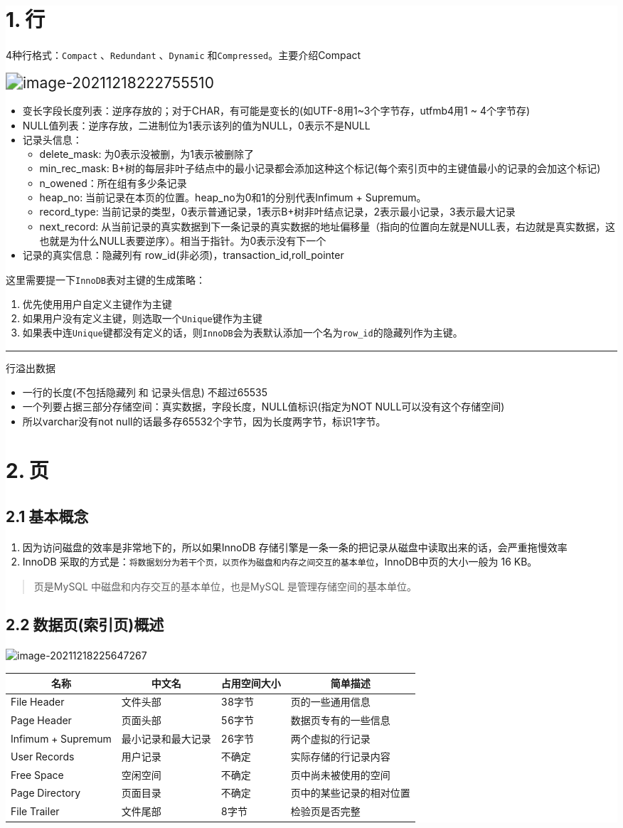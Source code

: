 # 1. 行

4种行格式：`Compact` 、`Redundant` 、`Dynamic` 和`Compressed`。主要介绍Compact

<img src="http://aikaid-img.oss-cn-shanghai.aliyuncs.com/img/image-20211218222755510.png" alt="image-20211218222755510" style="zoom: 150%;" />

- 变长字段长度列表：逆序存放的；对于CHAR，有可能是变长的(如UTF-8用1~3个字节存，utfmb4用1 ~ 4个字节存)
- NULL值列表：逆序存放，二进制位为1表示该列的值为NULL，0表示不是NULL
- 记录头信息：
  - delete_mask: 为0表示没被删，为1表示被删除了
  - min_rec_mask: B+树的每层非叶子结点中的最小记录都会添加这种这个标记(每个索引页中的主键值最小的记录的会加这个标记)
  - n_owened：所在组有多少条记录
  - heap_no: 当前记录在本页的位置。heap_no为0和1的分别代表Infimum + Supremum。
  - record_type: 当前记录的类型，0表示普通记录，1表示B+树非叶结点记录，2表示最小记录，3表示最大记录
  - next_record: 从当前记录的真实数据到下一条记录的真实数据的地址偏移量（指向的位置向左就是NULL表，右边就是真实数据，这也就是为什么NULL表要逆序）。相当于指针。为0表示没有下一个
- 记录的真实信息：隐藏列有 row_id(非必须)，transaction_id,roll_pointer

这里需要提一下`InnoDB`表对主键的生成策略：

1. 优先使用用户自定义主键作为主键
2. 如果用户没有定义主键，则选取一个`Unique`键作为主键
3. 如果表中连`Unique`键都没有定义的话，则`InnoDB`会为表默认添加一个名为`row_id`的隐藏列作为主键。

---

行溢出数据

- 一行的长度(不包括隐藏列 和 记录头信息) 不超过65535
- 一个列要占据三部分存储空间：真实数据，字段长度，NULL值标识(指定为NOT NULL可以没有这个存储空间)
- 所以varchar没有not null的话最多存65532个字节，因为长度两字节，标识1字节。

# 2. 页

## 2.1 基本概念

1. 因为访问磁盘的效率是非常地下的，所以如果InnoDB 存储引擎是一条一条的把记录从磁盘中读取出来的话，会严重拖慢效率
2. InnoDB 采取的方式是：`将数据划分为若干个页，以页作为磁盘和内存之间交互的基本单位`，InnoDB中页的大小一般为 16 KB。

> 页是MySQL 中磁盘和内存交互的基本单位，也是MySQL 是管理存储空间的基本单位。

## 2.2 数据页(索引页)概述

![image-20211218225647267](http://aikaid-img.oss-cn-shanghai.aliyuncs.com/img/image-20211218225647267.png)

| 名称               | 中文名             | 占用空间大小 | 简单描述                 |
| ------------------ | ------------------ | ------------ | ------------------------ |
| File Header        | 文件头部           | 38字节       | 页的一些通用信息         |
| Page Header        | 页面头部           | 56字节       | 数据页专有的一些信息     |
| Infimum + Supremum | 最小记录和最大记录 | 26字节       | 两个虚拟的行记录         |
| User Records       | 用户记录           | 不确定       | 实际存储的行记录内容     |
| Free Space         | 空闲空间           | 不确定       | 页中尚未被使用的空间     |
| Page Directory     | 页面目录           | 不确定       | 页中的某些记录的相对位置 |
| File Trailer       | 文件尾部           | 8字节        | 检验页是否完整           |
